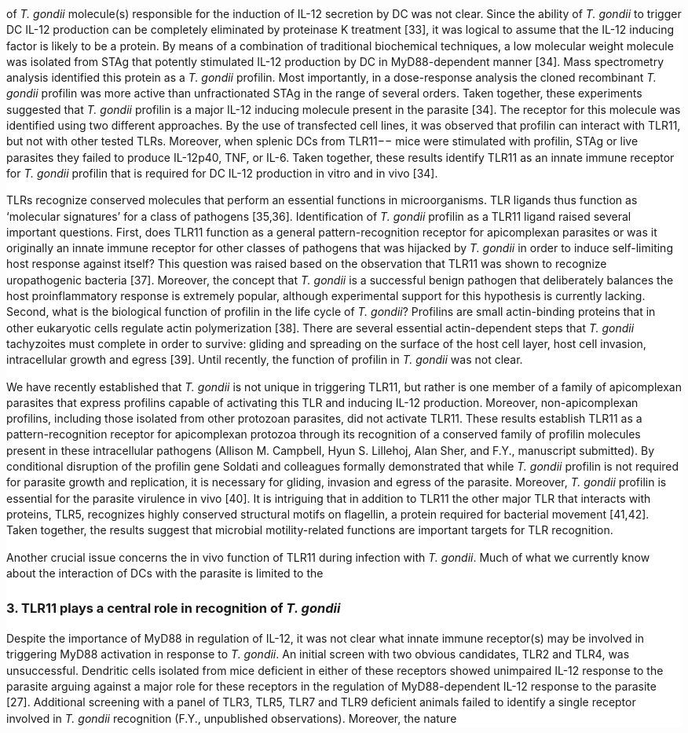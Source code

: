 of *T. gondii* molecule(s) responsible for the induction of IL-12 secretion by DC was not clear. Since the ability of *T. gondii* to trigger DC IL-12 production can be completely eliminated by proteinase K treatment [33], it was logical to assume that the IL-12 inducing factor is likely to be a protein. By means of a combination of traditional biochemical techniques, a low molecular weight molecule was isolated from STAg that potently stimulated IL-12 production by DC in MyD88-dependent manner [34]. Mass spectrometry analysis identified this protein as a *T. gondii* profilin. Most importantly, in a dose-response analysis the cloned recombinant *T. gondii* profilin was more active than unfractionated STAg in the range of several orders. Taken together, these experiments suggested that *T. gondii* profilin is a major IL-12 inducing molecule present in the parasite [34]. The receptor for this molecule was identified using two different approaches. By the use of transfected cell lines, it was observed that profilin can interact with TLR11, but not with other tested TLRs. Moreover, when splenic DCs from TLR11$--$ mice were stimulated with profilin, STAg or live parasites they failed to produce IL-12p40, TNF, or IL-6. Taken together, these results identify TLR11 as an innate immune receptor for *T. gondii* profilin that is required for DC IL-12 production in vitro and in vivo [34].

TLRs recognize conserved molecules that perform an essential functions in microorganisms. TLR ligands thus function as ‘molecular signatures’ for a class of pathogens [35,36]. Identification of *T. gondii* profilin as a TLR11 ligand raised several important questions. First, does TLR11 function as a general pattern-recognition receptor for apicomplexan parasites or was it originally an innate immune receptor for other classes of pathogens that was hijacked by *T. gondii* in order to induce self-limiting host response against itself? This question was raised based on the observation that TLR11 was shown to recognize uropathogenic bacteria [37]. Moreover, the concept that *T. gondii* is a successful benign pathogen that deliberately balances the host proinflammatory response is extremely popular, although experimental support for this hypothesis is currently lacking. Second, what is the biological function of profilin in the life cycle of *T. gondii*? Profilins are small actin-binding proteins that in other eukaryotic cells regulate actin polymerization [38]. There are several essential actin-dependent steps that *T. gondii* tachyzoites must complete in order to survive: gliding and spreading on the surface of the host cell layer, host cell invasion, intracellular growth and egress [39]. Until recently, the function of profilin in *T. gondii* was not clear.

We have recently established that *T. gondii* is not unique in triggering TLR11, but rather is one member of a family of apicomplexan parasites that express profilins capable of activating this TLR and inducing IL-12 production. Moreover, non-apicomplexan profilins, including those isolated from other protozoan parasites, did not activate TLR11. These results establish TLR11 as a pattern-recognition receptor for apicomplexan protozoa through its recognition of a conserved family of profilin molecules present in these intracellular pathogens (Allison M. Campbell, Hyun S. Lillehoj, Alan Sher, and F.Y., manuscript submitted). By conditional disruption of the profilin gene Soldati and colleagues formally demonstrated that while *T. gondii* profilin is not required for parasite growth and replication, it is necessary for gliding, invasion and egress of the parasite. Moreover, *T. gondii* profilin is essential for the parasite virulence in vivo [40]. It is intriguing that in addition to TLR11 the other major TLR that interacts with proteins, TLR5, recognizes highly conserved structural motifs on flagellin, a protein required for bacterial movement [41,42]. Taken together, the results suggest that microbial motility-related functions are important targets for TLR recognition.

Another crucial issue concerns the in vivo function of TLR11 during infection with *T. gondii*. Much of what we currently know about the interaction of DCs with the parasite is limited to the

### 3. TLR11 plays a central role in recognition of *T. gondii*

Despite the importance of MyD88 in regulation of IL-12, it was not clear what innate immune receptor(s) may be involved in triggering MyD88 activation in response to *T. gondii*. An initial screen with two obvious candidates, TLR2 and TLR4, was unsuccessful. Dendritic cells isolated from mice deficient in either of these receptors showed unimpaired IL-12 response to the parasite arguing against a major role for these receptors in the regulation of MyD88-dependent IL-12 response to the parasite [27]. Additional screening with a panel of TLR3, TLR5, TLR7 and TLR9 deficient animals failed to identify a single receptor involved in *T. gondii* recognition (F.Y., unpublished observations). Moreover, the nature